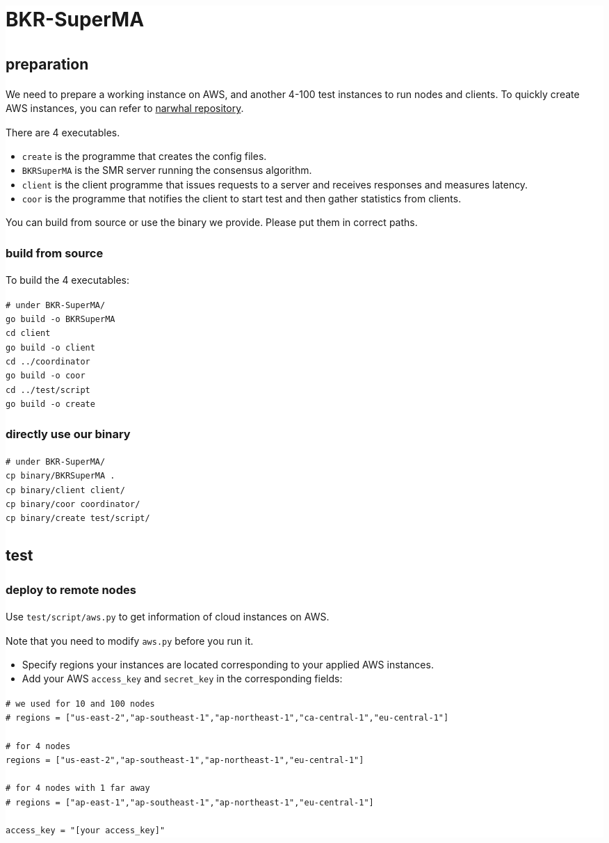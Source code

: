 # BKR-SuperMA

## preparation

We need to prepare a working instance on AWS, and another 4-100 test instances to run nodes and clients.
To quickly create AWS instances, you can refer to [narwhal repository](https://github.com/asonnino/narwhal/tree/master/benchmark).

There are 4 executables.  
- `create` is the programme that creates the config files.
- `BKRSuperMA` is the SMR server running the consensus algorithm.
- `client` is the client programme that issues requests to a server and receives responses and measures latency.
- `coor` is the programme that notifies the client to start test and then gather statistics from clients.

You can build from source or use the binary we provide.
Please put them in correct paths. 

### build from source

To build the 4 executables:
```
# under BKR-SuperMA/
go build -o BKRSuperMA
cd client
go build -o client
cd ../coordinator
go build -o coor
cd ../test/script
go build -o create
```

### directly use our binary

```
# under BKR-SuperMA/
cp binary/BKRSuperMA .
cp binary/client client/
cp binary/coor coordinator/
cp binary/create test/script/
```

## test

### deploy to remote nodes

Use `test/script/aws.py` to get information of cloud instances on AWS.

 Note that you need to modify  `aws.py` before you run it.
 - Specify regions your instances are located corresponding to your applied AWS instances.
 - Add your AWS `access_key` and `secret_key` in the corresponding fields:
```
# we used for 10 and 100 nodes
# regions = ["us-east-2","ap-southeast-1","ap-northeast-1","ca-central-1","eu-central-1"]

# for 4 nodes
regions = ["us-east-2","ap-southeast-1","ap-northeast-1","eu-central-1"]

# for 4 nodes with 1 far away
# regions = ["ap-east-1","ap-southeast-1","ap-northeast-1","eu-central-1"]

access_key = "[your access_key]"
```